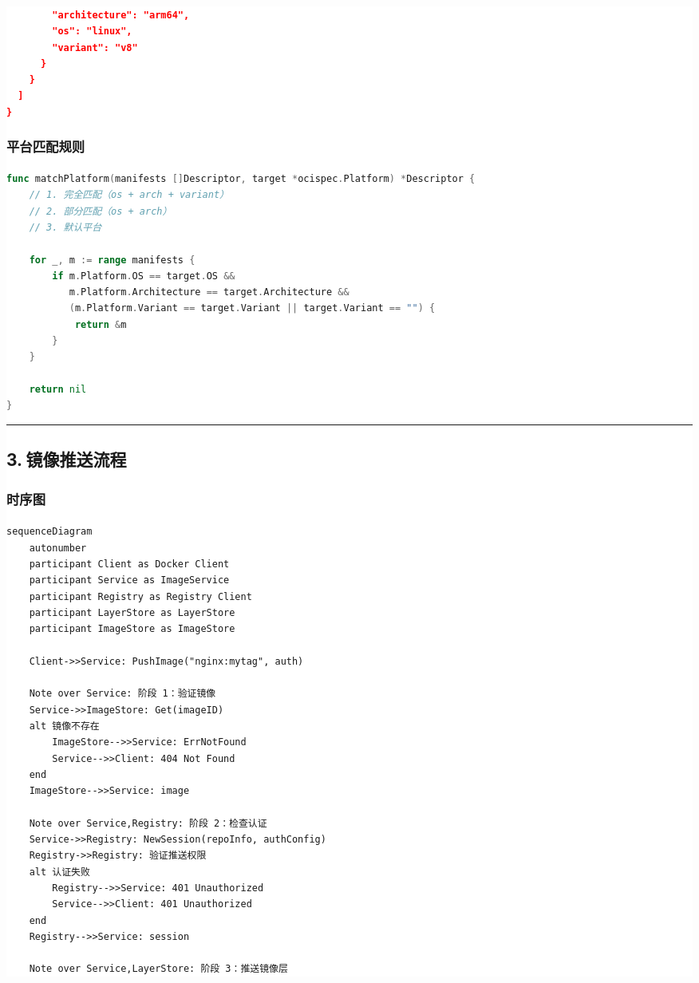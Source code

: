 ```json
        "architecture": "arm64",
        "os": "linux",
        "variant": "v8"
      }
    }
  ]
}
```

### 平台匹配规则

```go
func matchPlatform(manifests []Descriptor, target *ocispec.Platform) *Descriptor {
    // 1. 完全匹配（os + arch + variant）
    // 2. 部分匹配（os + arch）
    // 3. 默认平台
    
    for _, m := range manifests {
        if m.Platform.OS == target.OS &&
           m.Platform.Architecture == target.Architecture &&
           (m.Platform.Variant == target.Variant || target.Variant == "") {
            return &m
        }
    }
    
    return nil
}
```

---

## 3. 镜像推送流程

### 时序图

```mermaid
sequenceDiagram
    autonumber
    participant Client as Docker Client
    participant Service as ImageService
    participant Registry as Registry Client
    participant LayerStore as LayerStore
    participant ImageStore as ImageStore
    
    Client->>Service: PushImage("nginx:mytag", auth)
    
    Note over Service: 阶段 1：验证镜像
    Service->>ImageStore: Get(imageID)
    alt 镜像不存在
        ImageStore-->>Service: ErrNotFound
        Service-->>Client: 404 Not Found
    end
    ImageStore-->>Service: image
    
    Note over Service,Registry: 阶段 2：检查认证
    Service->>Registry: NewSession(repoInfo, authConfig)
    Registry->>Registry: 验证推送权限
    alt 认证失败
        Registry-->>Service: 401 Unauthorized
        Service-->>Client: 401 Unauthorized
    end
    Registry-->>Service: session
    
    Note over Service,LayerStore: 阶段 3：推送镜像层
```